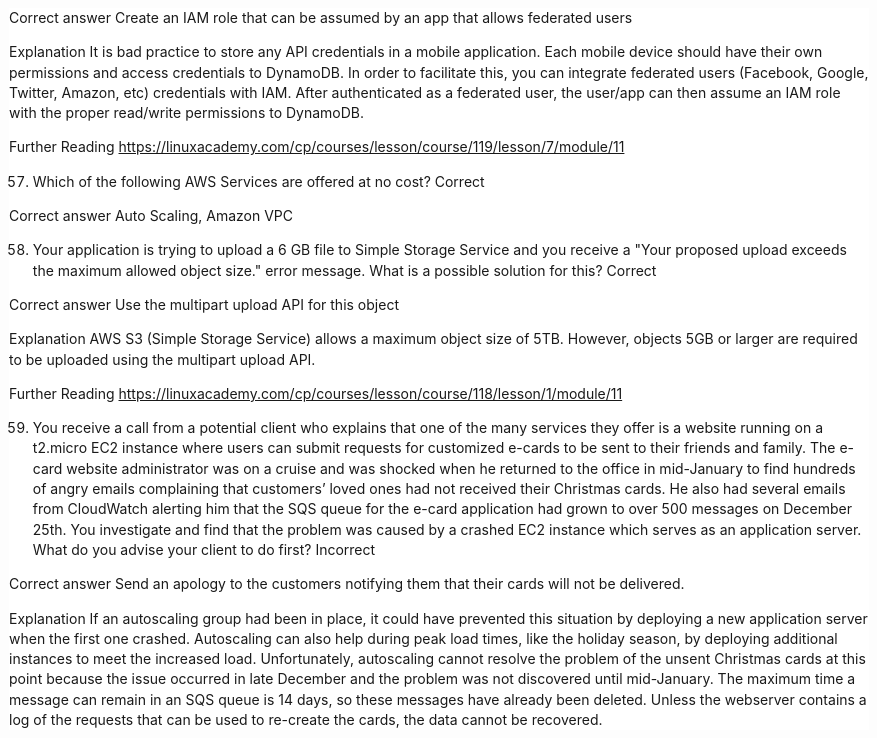 Correct answer
Create an IAM role that can be assumed by an app that allows federated users

Explanation
It is bad practice to store any API credentials in a mobile application. Each mobile device should have their own permissions and access credentials to DynamoDB. In order to facilitate this, you can integrate federated users (Facebook, Google, Twitter, Amazon, etc) credentials with IAM. After authenticated as a federated user, the user/app can then assume an IAM role with the proper read/write permissions to DynamoDB.

Further Reading
https://linuxacademy.com/cp/courses/lesson/course/119/lesson/7/module/11

57) Which of the following AWS Services are offered at no cost?
Correct

Correct answer
Auto Scaling, Amazon VPC

58) Your application is trying to upload a 6 GB file to Simple Storage Service and you receive a "Your proposed upload exceeds the maximum allowed object size." error message. What is a possible solution for this?
Correct

Correct answer
Use the multipart upload API for this object

Explanation
AWS S3 (Simple Storage Service) allows a maximum object size of 5TB. However, objects 5GB or larger are required to be uploaded using the multipart upload API.

Further Reading
https://linuxacademy.com/cp/courses/lesson/course/118/lesson/1/module/11

59) You receive a call from a potential client who explains that one of the many services they offer is a website running on a t2.micro EC2 instance where users can submit requests for customized e-cards to be sent to their friends and family. The e-card website administrator was on a cruise and was shocked when he returned to the office in mid-January to find hundreds of angry emails complaining that customers’ loved ones had not received their Christmas cards. He also had several emails from CloudWatch alerting him that the SQS queue for the e-card application had grown to over 500 messages on December 25th. You investigate and find that the problem was caused by a crashed EC2 instance which serves as an application server. What do you advise your client to do first?
Incorrect

Correct answer
Send an apology to the customers notifying them that their cards will not be delivered.

Explanation
If an autoscaling group had been in place, it could have prevented this situation by deploying a new application server when the first one crashed. Autoscaling can also help during peak load times, like the holiday season, by deploying additional instances to meet the increased load. Unfortunately, autoscaling cannot resolve the problem of the unsent Christmas cards at this point because the issue occurred in late December and the problem was not discovered until mid-January. The maximum time a message can remain in an SQS queue is 14 days, so these messages have already been deleted. Unless the webserver contains a log of the requests that can be used to re-create the cards, the data cannot be recovered.
